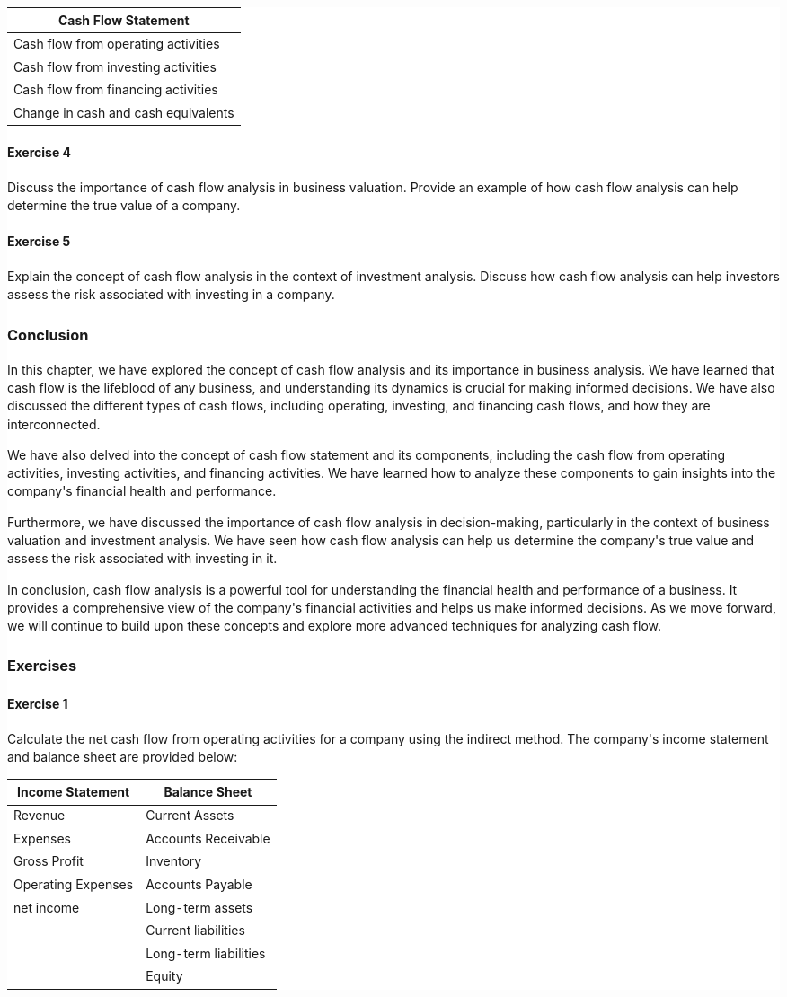 | Cash Flow Statement |
| --- |
| Cash flow from operating activities |
| Cash flow from investing activities |
| Cash flow from financing activities |
| Change in cash and cash equivalents |

#### Exercise 4
Discuss the importance of cash flow analysis in business valuation. Provide an example of how cash flow analysis can help determine the true value of a company.

#### Exercise 5
Explain the concept of cash flow analysis in the context of investment analysis. Discuss how cash flow analysis can help investors assess the risk associated with investing in a company.


### Conclusion

In this chapter, we have explored the concept of cash flow analysis and its importance in business analysis. We have learned that cash flow is the lifeblood of any business, and understanding its dynamics is crucial for making informed decisions. We have also discussed the different types of cash flows, including operating, investing, and financing cash flows, and how they are interconnected.

We have also delved into the concept of cash flow statement and its components, including the cash flow from operating activities, investing activities, and financing activities. We have learned how to analyze these components to gain insights into the company's financial health and performance.

Furthermore, we have discussed the importance of cash flow analysis in decision-making, particularly in the context of business valuation and investment analysis. We have seen how cash flow analysis can help us determine the company's true value and assess the risk associated with investing in it.

In conclusion, cash flow analysis is a powerful tool for understanding the financial health and performance of a business. It provides a comprehensive view of the company's financial activities and helps us make informed decisions. As we move forward, we will continue to build upon these concepts and explore more advanced techniques for analyzing cash flow.

### Exercises

#### Exercise 1
Calculate the net cash flow from operating activities for a company using the indirect method. The company's income statement and balance sheet are provided below:

| Income Statement | Balance Sheet |
| --- | --- |
| Revenue | Current Assets |
| Expenses | Accounts Receivable |
| Gross Profit | Inventory |
| Operating Expenses | Accounts Payable |
| net income | Long-term assets |
|  | Current liabilities |
|  | Long-term liabilities |
|  | Equity |

